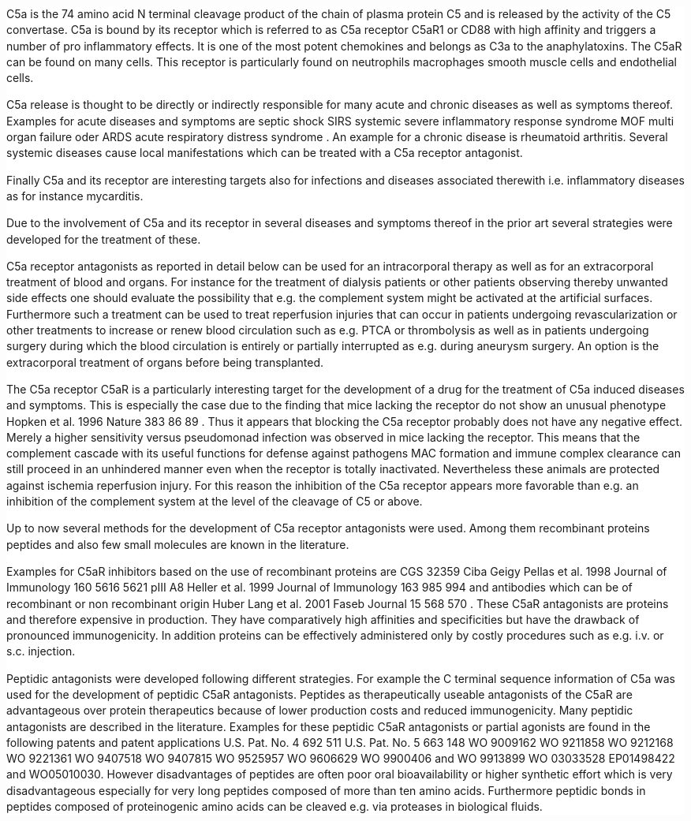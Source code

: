 C5a is the 74 amino acid N terminal cleavage product of the chain of plasma protein C5 and is released by the activity of the C5 convertase. C5a is bound by its receptor which is referred to as C5a receptor C5aR1 or CD88 with high affinity and triggers a number of pro inflammatory effects. It is one of the most potent chemokines and belongs as C3a to the anaphylatoxins. The C5aR can be found on many cells. This receptor is particularly found on neutrophils macrophages smooth muscle cells and endothelial cells.

C5a release is thought to be directly or indirectly responsible for many acute and chronic diseases as well as symptoms thereof. Examples for acute diseases and symptoms are septic shock SIRS systemic severe inflammatory response syndrome MOF multi organ failure oder ARDS acute respiratory distress syndrome . An example for a chronic disease is rheumatoid arthritis. Several systemic diseases cause local manifestations which can be treated with a C5a receptor antagonist.

Finally C5a and its receptor are interesting targets also for infections and diseases associated therewith i.e. inflammatory diseases as for instance mycarditis.

Due to the involvement of C5a and its receptor in several diseases and symptoms thereof in the prior art several strategies were developed for the treatment of these.

C5a receptor antagonists as reported in detail below can be used for an intracorporal therapy as well as for an extracorporal treatment of blood and organs. For instance for the treatment of dialysis patients or other patients observing thereby unwanted side effects one should evaluate the possibility that e.g. the complement system might be activated at the artificial surfaces. Furthermore such a treatment can be used to treat reperfusion injuries that can occur in patients undergoing revascularization or other treatments to increase or renew blood circulation such as e.g. PTCA or thrombolysis as well as in patients undergoing surgery during which the blood circulation is entirely or partially interrupted as e.g. during aneurysm surgery. An option is the extracorporal treatment of organs before being transplanted.

The C5a receptor C5aR is a particularly interesting target for the development of a drug for the treatment of C5a induced diseases and symptoms. This is especially the case due to the finding that mice lacking the receptor do not show an unusual phenotype Hopken et al. 1996 Nature 383 86 89 . Thus it appears that blocking the C5a receptor probably does not have any negative effect. Merely a higher sensitivity versus pseudomonad infection was observed in mice lacking the receptor. This means that the complement cascade with its useful functions for defense against pathogens MAC formation and immune complex clearance can still proceed in an unhindered manner even when the receptor is totally inactivated. Nevertheless these animals are protected against ischemia reperfusion injury. For this reason the inhibition of the C5a receptor appears more favorable than e.g. an inhibition of the complement system at the level of the cleavage of C5 or above.

Up to now several methods for the development of C5a receptor antagonists were used. Among them recombinant proteins peptides and also few small molecules are known in the literature.

Examples for C5aR inhibitors based on the use of recombinant proteins are CGS 32359 Ciba Geigy Pellas et al. 1998 Journal of Immunology 160 5616 5621 pIII A8 Heller et al. 1999 Journal of Immunology 163 985 994 and antibodies which can be of recombinant or non recombinant origin Huber Lang et al. 2001 Faseb Journal 15 568 570 . These C5aR antagonists are proteins and therefore expensive in production. They have comparatively high affinities and specificities but have the drawback of pronounced immunogenicity. In addition proteins can be effectively administered only by costly procedures such as e.g. i.v. or s.c. injection.

Peptidic antagonists were developed following different strategies. For example the C terminal sequence information of C5a was used for the development of peptidic C5aR antagonists. Peptides as therapeutically useable antagonists of the C5aR are advantageous over protein therapeutics because of lower production costs and reduced immunogenicity. Many peptidic antagonists are described in the literature. Examples for these peptidic C5aR antagonists or partial agonists are found in the following patents and patent applications U.S. Pat. No. 4 692 511 U.S. Pat. No. 5 663 148 WO 9009162 WO 9211858 WO 9212168 WO 9221361 WO 9407518 WO 9407815 WO 9525957 WO 9606629 WO 9900406 and WO 9913899 WO 03033528 EP01498422 and WO05010030. However disadvantages of peptides are often poor oral bioavailability or higher synthetic effort which is very disadvantageous especially for very long peptides composed of more than ten amino acids. Furthermore peptidic bonds in peptides composed of proteinogenic amino acids can be cleaved e.g. via proteases in biological fluids.
